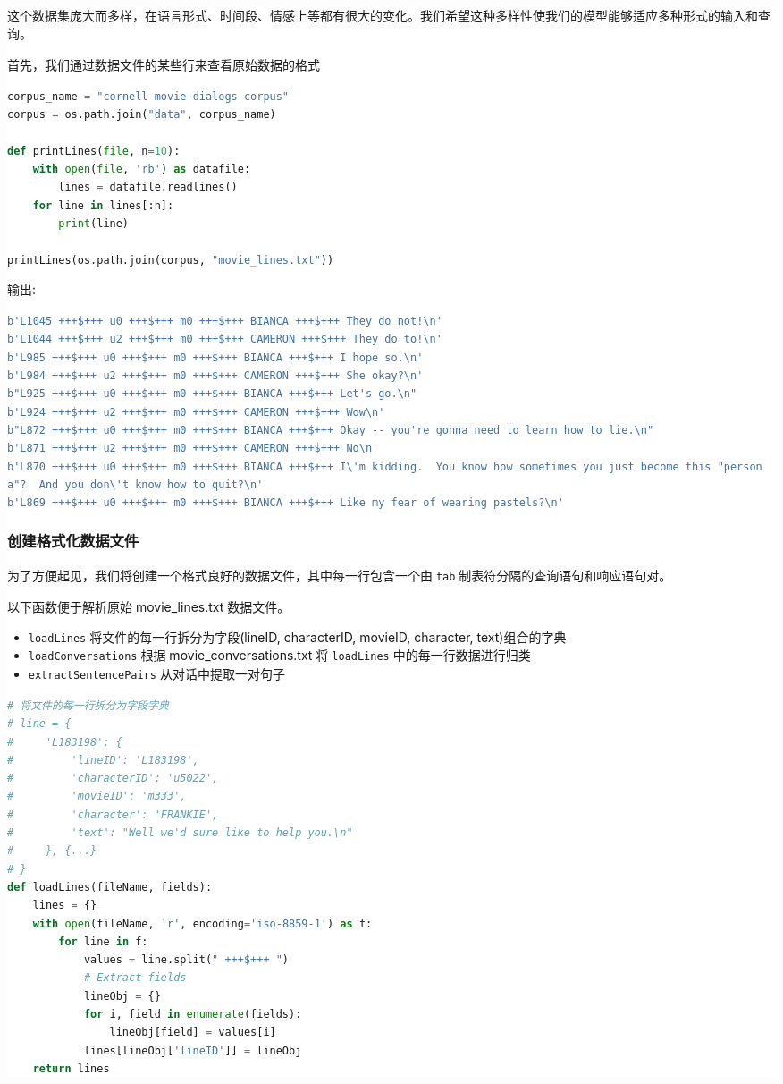 这个数据集庞大而多样，在语言形式、时间段、情感上等都有很大的变化。我们希望这种多样性使我们的模型能够适应多种形式的输入和查询。

首先，我们通过数据文件的某些行来查看原始数据的格式

```py
corpus_name = "cornell movie-dialogs corpus"
corpus = os.path.join("data", corpus_name)

def printLines(file, n=10):
    with open(file, 'rb') as datafile:
        lines = datafile.readlines()
    for line in lines[:n]:
        print(line)

printLines(os.path.join(corpus, "movie_lines.txt"))

```

输出:

```py
b'L1045 +++$+++ u0 +++$+++ m0 +++$+++ BIANCA +++$+++ They do not!\n'
b'L1044 +++$+++ u2 +++$+++ m0 +++$+++ CAMERON +++$+++ They do to!\n'
b'L985 +++$+++ u0 +++$+++ m0 +++$+++ BIANCA +++$+++ I hope so.\n'
b'L984 +++$+++ u2 +++$+++ m0 +++$+++ CAMERON +++$+++ She okay?\n'
b"L925 +++$+++ u0 +++$+++ m0 +++$+++ BIANCA +++$+++ Let's go.\n"
b'L924 +++$+++ u2 +++$+++ m0 +++$+++ CAMERON +++$+++ Wow\n'
b"L872 +++$+++ u0 +++$+++ m0 +++$+++ BIANCA +++$+++ Okay -- you're gonna need to learn how to lie.\n"
b'L871 +++$+++ u2 +++$+++ m0 +++$+++ CAMERON +++$+++ No\n'
b'L870 +++$+++ u0 +++$+++ m0 +++$+++ BIANCA +++$+++ I\'m kidding.  You know how sometimes you just become this "persona"?  And you don\'t know how to quit?\n'
b'L869 +++$+++ u0 +++$+++ m0 +++$+++ BIANCA +++$+++ Like my fear of wearing pastels?\n'

```

### 创建格式化数据文件

为了方便起见，我们将创建一个格式良好的数据文件，其中每一行包含一个由 `tab` 制表符分隔的查询语句和响应语句对。

以下函数便于解析原始 movie_lines.txt 数据文件。

- `loadLines` 将文件的每一行拆分为字段(lineID, characterID, movieID, character, text)组合的字典 
- `loadConversations` 根据 movie_conversations.txt 将 `loadLines` 中的每一行数据进行归类
- `extractSentencePairs` 从对话中提取一对句子

```py
# 将文件的每一行拆分为字段字典
# line = {
#     'L183198': {
#         'lineID': 'L183198', 
#         'characterID': 'u5022', 
#         'movieID': 'm333', 
#         'character': 'FRANKIE', 
#         'text': "Well we'd sure like to help you.\n"
#     }, {...}
# }
def loadLines(fileName, fields):
    lines = {}
    with open(fileName, 'r', encoding='iso-8859-1') as f:
        for line in f:
            values = line.split(" +++$+++ ")
            # Extract fields
            lineObj = {}
            for i, field in enumerate(fields):
                lineObj[field] = values[i]
            lines[lineObj['lineID']] = lineObj
    return lines
```